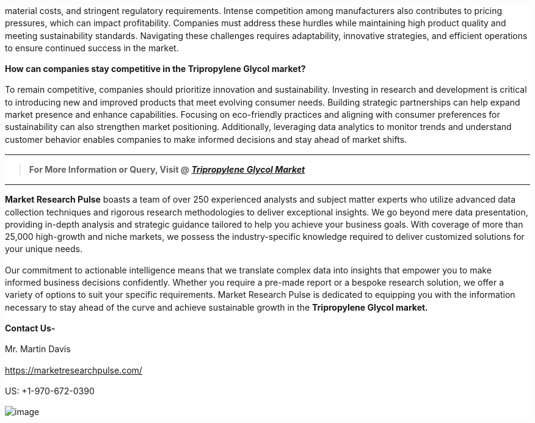 material costs, and stringent regulatory requirements. Intense competition among manufacturers also contributes to pricing pressures, which can impact profitability. Companies must address these hurdles while maintaining high product quality and meeting sustainability standards. Navigating these challenges requires adaptability, innovative strategies, and efficient operations to ensure continued success in the market.</p><p><strong>How can companies stay competitive in the Tripropylene Glycol market?</strong></p><p>To remain competitive, companies should prioritize innovation and sustainability. Investing in research and development is critical to introducing new and improved products that meet evolving consumer needs. Building strategic partnerships can help expand market presence and enhance capabilities. Focusing on eco-friendly practices and aligning with consumer preferences for sustainability can also strengthen market positioning. Additionally, leveraging data analytics to monitor trends and understand customer behavior enables companies to make informed decisions and stay ahead of market shifts.</p><hr /><blockquote><p><strong>For More Information or Query, Visit @&nbsp;<em><a href="https://marketresearchpulse.com/report/7518/tripropylene-glycol-market?utm_source=Linkedin&utm_medium=022">Tripropylene Glycol Market</a></em></strong></p></blockquote><hr /><p><strong>Market Research Pulse</strong> boasts a team of over 250 experienced analysts and subject matter experts who utilize advanced data collection techniques and rigorous research methodologies to deliver exceptional insights. We go beyond mere data presentation, providing in-depth analysis and strategic guidance tailored to help you achieve your business goals. With coverage of more than 25,000 high-growth and niche markets, we possess the industry-specific knowledge required to deliver customized solutions for your unique needs.</p><p>Our commitment to actionable intelligence means that we translate complex data into insights that empower you to make informed business decisions confidently. Whether you require a pre-made report or a bespoke research solution, we offer a variety of options to suit your specific requirements. Market Research Pulse is dedicated to equipping you with the information necessary to stay ahead of the curve and achieve sustainable growth in the <strong>Tripropylene Glycol market.</strong></p><p><strong>Contact Us-</strong></p><p>Mr. Martin Davis</p><p>https://marketresearchpulse.com/</p><p>US: +1-970-672-0390</p>
![image](https://github.com/user-attachments/assets/f5cdb53b-23e1-4c3d-879f-c656920d4b9c)
